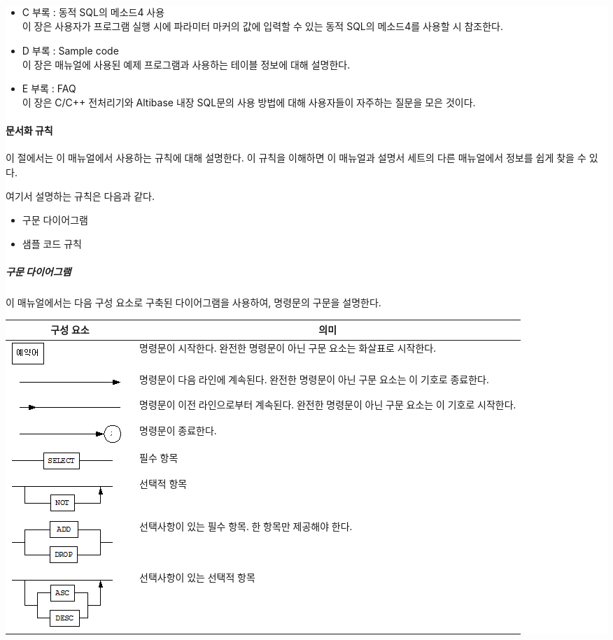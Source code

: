 -   C 부록 : 동적 SQL의 메소드4 사용  
    이 장은 사용자가 프로그램 실행 시에 파라미터 마커의 값에 입력할 수 있는 동적
    SQL의 메소드4를 사용할 시 참조한다.

-   D 부록 : Sample code  
    이 장은 매뉴얼에 사용된 예제 프로그램과 사용하는 테이블 정보에 대해
    설명한다.

-   E 부록 : FAQ  
    이 장은 C/C++ 전처리기와 Altibase 내장 SQL문의 사용 방법에 대해 사용자들이
    자주하는 질문을 모은 것이다.

#### 문서화 규칙

이 절에서는 이 매뉴얼에서 사용하는 규칙에 대해 설명한다. 이 규칙을 이해하면 이
매뉴얼과 설명서 세트의 다른 매뉴얼에서 정보를 쉽게 찾을 수 있다.

여기서 설명하는 규칙은 다음과 같다.

-   구문 다이어그램

-   샘플 코드 규칙

##### 구문 다이어그램

이 매뉴얼에서는 다음 구성 요소로 구축된 다이어그램을 사용하여, 명령문의 구문을
설명한다.

| 구성 요소                           | 의미                                                         |
| ----------------------------------- | ------------------------------------------------------------ |
| ![](media/Precompiler/image004.gif) | 명령문이 시작한다. 완전한 명령문이 아닌 구문 요소는 화살표로 시작한다. |
| ![](media/Precompiler/image006.gif) | 명령문이 다음 라인에 계속된다. 완전한 명령문이 아닌 구문 요소는 이 기호로 종료한다. |
| ![](media/Precompiler/image008.gif) | 명령문이 이전 라인으로부터 계속된다. 완전한 명령문이 아닌 구문 요소는 이 기호로 시작한다. |
| ![](media/Precompiler/image010.gif) | 명령문이 종료한다.                                           |
| ![](media/Precompiler/image012.gif) | 필수 항목                                                    |
| ![](media/Precompiler/image014.gif) | 선택적 항목                                                  |
| ![](media/Precompiler/image016.gif) | 선택사항이 있는 필수 항목. 한 항목만 제공해야 한다.          |
| ![](media/Precompiler/image018.gif) | 선택사항이 있는 선택적 항목                                  |